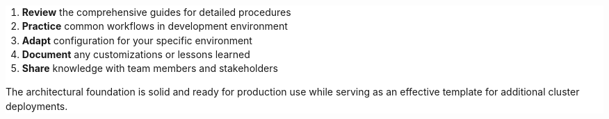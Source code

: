 1. **Review** the comprehensive guides for detailed procedures
2. **Practice** common workflows in development environment
3. **Adapt** configuration for your specific environment
4. **Document** any customizations or lessons learned
5. **Share** knowledge with team members and stakeholders

The architectural foundation is solid and ready for production use while serving as an effective template for additional cluster deployments.
